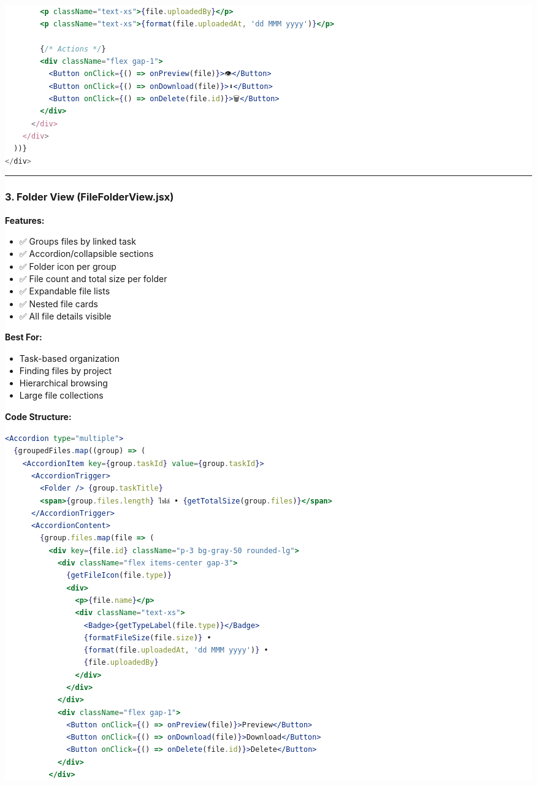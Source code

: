 ```jsx
        <p className="text-xs">{file.uploadedBy}</p>
        <p className="text-xs">{format(file.uploadedAt, 'dd MMM yyyy')}</p>
        
        {/* Actions */}
        <div className="flex gap-1">
          <Button onClick={() => onPreview(file)}>👁️</Button>
          <Button onClick={() => onDownload(file)}>⬇️</Button>
          <Button onClick={() => onDelete(file.id)}>🗑️</Button>
        </div>
      </div>
    </div>
  ))}
</div>
```

---

### **3. Folder View (FileFolderView.jsx)**

**Features:**
- ✅ Groups files by linked task
- ✅ Accordion/collapsible sections
- ✅ Folder icon per group
- ✅ File count and total size per folder
- ✅ Expandable file lists
- ✅ Nested file cards
- ✅ All file details visible

**Best For:**
- Task-based organization
- Finding files by project
- Hierarchical browsing
- Large file collections

**Code Structure:**
```jsx
<Accordion type="multiple">
  {groupedFiles.map((group) => (
    <AccordionItem key={group.taskId} value={group.taskId}>
      <AccordionTrigger>
        <Folder /> {group.taskTitle}
        <span>{group.files.length} ไฟล์ • {getTotalSize(group.files)}</span>
      </AccordionTrigger>
      <AccordionContent>
        {group.files.map(file => (
          <div key={file.id} className="p-3 bg-gray-50 rounded-lg">
            <div className="flex items-center gap-3">
              {getFileIcon(file.type)}
              <div>
                <p>{file.name}</p>
                <div className="text-xs">
                  <Badge>{getTypeLabel(file.type)}</Badge>
                  {formatFileSize(file.size)} • 
                  {format(file.uploadedAt, 'dd MMM yyyy')} • 
                  {file.uploadedBy}
                </div>
              </div>
            </div>
            <div className="flex gap-1">
              <Button onClick={() => onPreview(file)}>Preview</Button>
              <Button onClick={() => onDownload(file)}>Download</Button>
              <Button onClick={() => onDelete(file.id)}>Delete</Button>
            </div>
          </div>
```